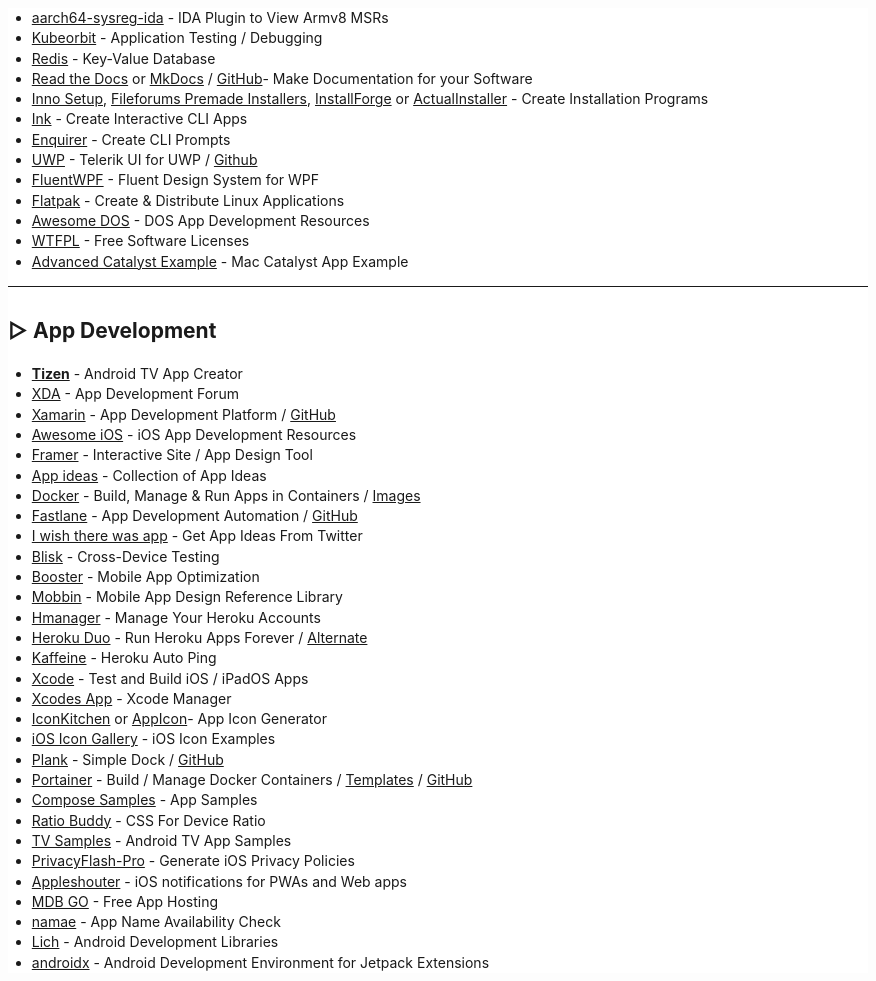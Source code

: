 * [aarch64-sysreg-ida](https://github.com/TrungNguyen1909/aarch64-sysreg-ida) - IDA Plugin to View Armv8 MSRs
* [Kubeorbit](https://github.com/teamcode-inc/kubeorbit) - Application Testing / Debugging
* [Redis](https://redis.io/) - Key-Value Database
* [Read the Docs](https://readthedocs.org/) or [MkDocs](https://www.mkdocs.org/) / [GitHub](https://github.com/mkdocs/mkdocs/)- Make Documentation for your Software
* [Inno Setup](https://jrsoftware.org/isinfo.php), [Fileforums Premade Installers](https://github.com/LeFishe/fileforums-premade-installers), [InstallForge](https://www.installforge.net/) or [ActualInstaller](https://www.actualinstaller.com/) - Create Installation Programs
* [Ink](https://github.com/vadimdemedes/ink) - Create Interactive CLI Apps
* [Enquirer](https://github.com/enquirer/enquirer) - Create CLI Prompts
* [UWP](https://www.telerik.com/uwp/) - Telerik UI for UWP / [Github](https://github.com/telerik/UI-For-UWP)
* [FluentWPF](https://github.com/sourcechord/FluentWPF) - Fluent Design System for WPF
* [Flatpak](https://flatpak.org/) - Create & Distribute Linux Applications
* [Awesome DOS](https://github.com/balintkissdev/awesome-dos) - DOS App Development Resources
* [WTFPL](http://www.wtfpl.net/) - Free Software Licenses
* [Advanced Catalyst Example](https://github.com/steventroughtonsmith/advancedcatalystexample) - Mac Catalyst App Example

***

## ▷ App Development

* **[Tizen](https://www.tizen.org/)** - Android TV App Creator
* [XDA](https://forum.xda-developers.com/) - App Development Forum
* [Xamarin](https://dotnet.microsoft.com/en-us/apps/xamarin) - App Development Platform / [GitHub](https://github.com/xamarin)
* [Awesome iOS](https://github.com/vsouza/awesome-ios) - iOS App Development Resources
* [Framer](https://www.framer.com/) - Interactive Site / App Design Tool
* [App ideas](https://github.com/florinpop17/app-ideas) - Collection of App Ideas
* [Docker](https://www.docker.com/) - Build, Manage & Run Apps in Containers / [Images](https://linuxserver.io/)
* [Fastlane](https://fastlane.tools/) - App Development Automation / [GitHub](https://github.com/fastlane/fastlane)
* [I wish there was app](https://iwishtherewas.app/) - Get App Ideas From Twitter
* [Blisk](https://blisk.io/) - Cross-Device Testing
* [Booster](https://github.com/didi/booster) - Mobile App Optimization
* [Mobbin](https://www.mobbin.design/) - Mobile App Design Reference Library
* [Hmanager](https://play.google.com/store/apps/details?id=com.chsappz.hmanager) - Manage Your Heroku Accounts
* [Heroku Duo](https://heroku.viperadnan.gq/duo) - Run Heroku Apps Forever / [Alternate](https://github.com/tiararosebiezetta/HerokuDynoSwitcher)
* [Kaffeine](http://kaffeine.herokuapp.com/) - Heroku Auto Ping
* [Xcode](https://developer.apple.com/xcode/) - Test and Build iOS / iPadOS Apps
* [Xcodes App](https://github.com/RobotsAndPencils/XcodesApp) - Xcode Manager
* [IconKitchen](https://icon.kitchen/) or [AppIcon](https://appicon.co/)- App Icon Generator
* [iOS Icon Gallery](https://www.iosicongallery.com/) - iOS Icon Examples
* [Plank](https://launchpad.net/plank) - Simple Dock / [GitHub](https://github.com/ricotz/plank)
* [Portainer](https://portainer.io/) - Build / Manage Docker Containers / [Templates](https://github.com/SelfhostedPro/selfhosted_templates) / [GitHub](https://github.com/portainer/portainer)
* [Compose Samples](https://github.com/android/compose-samples) - App Samples
* [Ratio Buddy](https://ratiobuddy.com/) - CSS For Device Ratio
* [TV Samples](https://github.com/android/tv-samples) - Android TV App Samples
* [PrivacyFlash-Pro](https://github.com/privacy-tech-lab/privacyflash-pro) - Generate iOS Privacy Policies
* [Appleshouter](https://github.com/kosmigramma/appleshouter) - iOS notifications for PWAs and Web apps
* [MDB GO](https://mdbgo.com/) - Free App Hosting
* [namae](https://namae.dev/) - App Name Availability Check
* [Lich](https://github.com/line/lich) - Android Development Libraries
* [androidx](https://github.com/androidx/androidx) - Android Development Environment for Jetpack Extensions